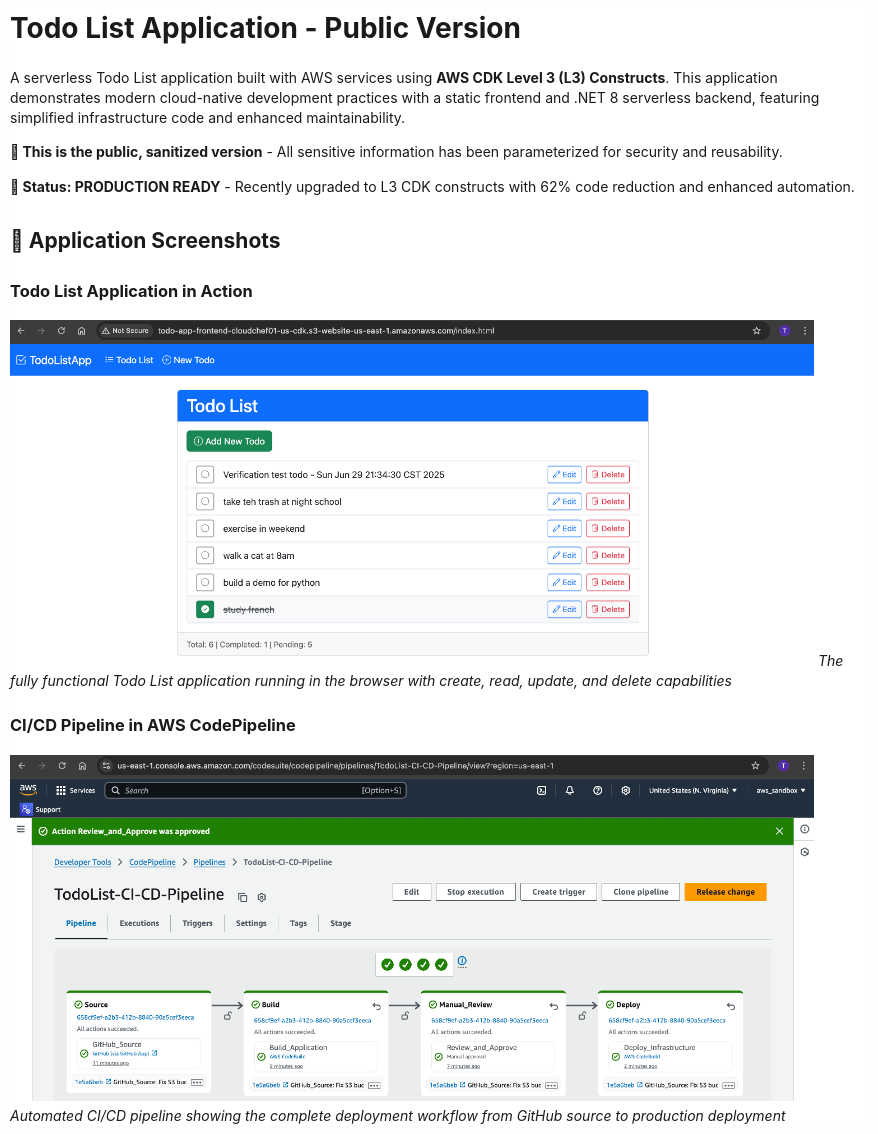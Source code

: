 # Todo List Application - Public Version

A serverless Todo List application built with AWS services using **AWS CDK Level 3 (L3) Constructs**. This application demonstrates modern cloud-native development practices with a static frontend and .NET 8 serverless backend, featuring simplified infrastructure code and enhanced maintainability.

**🌟 This is the public, sanitized version** - All sensitive information has been parameterized for security and reusability.

**🎉 Status: PRODUCTION READY** - Recently upgraded to L3 CDK constructs with 62% code reduction and enhanced automation.

## 📸 Application Screenshots

### Todo List Application in Action
![Todo List Application](screenshots/TodoListApp.png)
*The fully functional Todo List application running in the browser with create, read, update, and delete capabilities*

### CI/CD Pipeline in AWS CodePipeline
![CI/CD Pipeline](screenshots/TodoListPipeline.png)
*Automated CI/CD pipeline showing the complete deployment workflow from GitHub source to production deployment*
